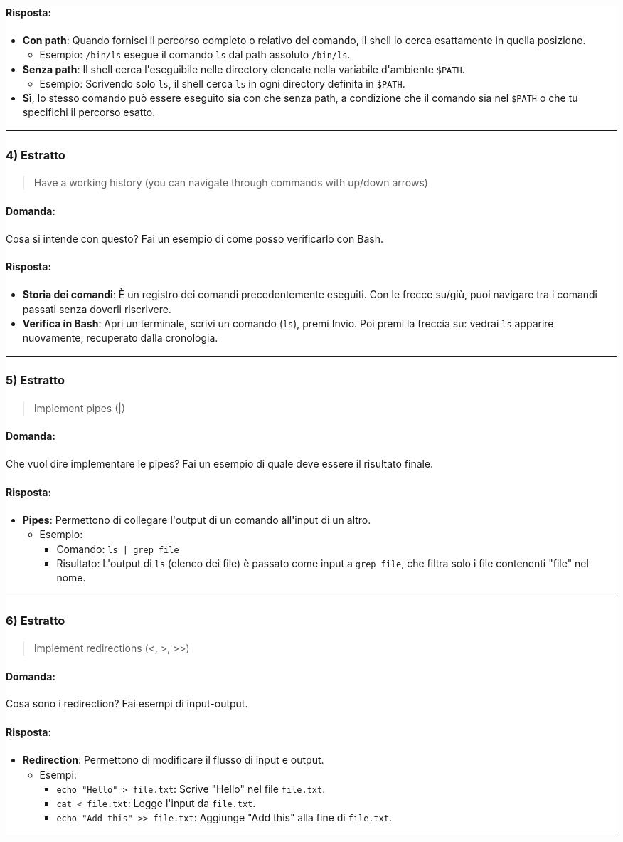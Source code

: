 #### Risposta:  
- **Con path**: Quando fornisci il percorso completo o relativo del comando, il shell lo cerca esattamente in quella posizione.  
  - Esempio: `/bin/ls` esegue il comando `ls` dal path assoluto `/bin/ls`.  
- **Senza path**: Il shell cerca l'eseguibile nelle directory elencate nella variabile d'ambiente `$PATH`.  
  - Esempio: Scrivendo solo `ls`, il shell cerca `ls` in ogni directory definita in `$PATH`.  
- **Sì**, lo stesso comando può essere eseguito sia con che senza path, a condizione che il comando sia nel `$PATH` o che tu specifichi il percorso esatto.  

---

### 4) Estratto
> Have a working history (you can navigate through commands with up/down arrows)

#### Domanda:  
Cosa si intende con questo? Fai un esempio di come posso verificarlo con Bash.  

#### Risposta:  
- **Storia dei comandi**: È un registro dei comandi precedentemente eseguiti. Con le frecce su/giù, puoi navigare tra i comandi passati senza doverli riscrivere.  
- **Verifica in Bash**: Apri un terminale, scrivi un comando (`ls`), premi Invio. Poi premi la freccia su: vedrai `ls` apparire nuovamente, recuperato dalla cronologia.  

---

### 5) Estratto
> Implement pipes (|)

#### Domanda:  
Che vuol dire implementare le pipes? Fai un esempio di quale deve essere il risultato finale.  

#### Risposta:  
- **Pipes**: Permettono di collegare l'output di un comando all'input di un altro.  
  - Esempio:  
    - Comando: `ls | grep file`  
    - Risultato: L'output di `ls` (elenco dei file) è passato come input a `grep file`, che filtra solo i file contenenti "file" nel nome.  

---

### 6) Estratto
> Implement redirections (<, >, >>)

#### Domanda:  
Cosa sono i redirection? Fai esempi di input-output.  

#### Risposta:  
- **Redirection**: Permettono di modificare il flusso di input e output.  
  - Esempi:  
    - `echo "Hello" > file.txt`: Scrive "Hello" nel file `file.txt`.  
    - `cat < file.txt`: Legge l'input da `file.txt`.  
    - `echo "Add this" >> file.txt`: Aggiunge "Add this" alla fine di `file.txt`.  

---